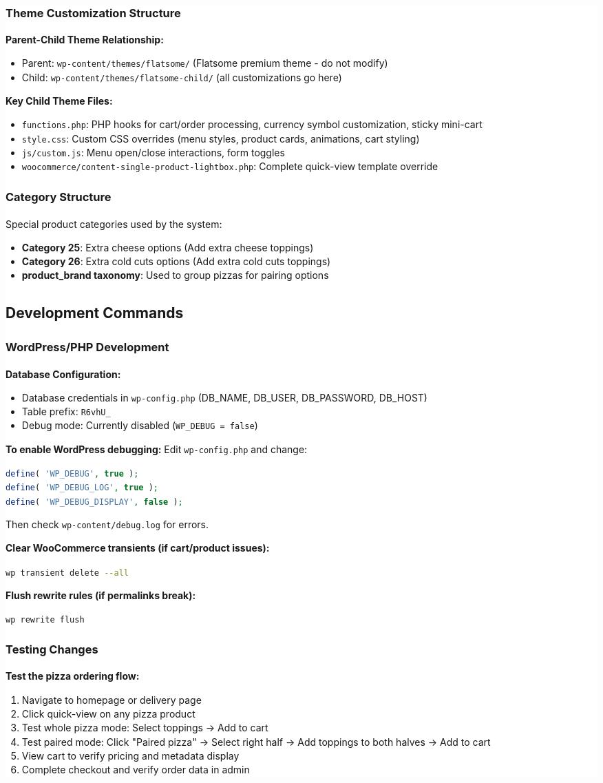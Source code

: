 ### Theme Customization Structure

**Parent-Child Theme Relationship:**
- Parent: `wp-content/themes/flatsome/` (Flatsome premium theme - do not modify)
- Child: `wp-content/themes/flatsome-child/` (all customizations go here)

**Key Child Theme Files:**
- `functions.php`: PHP hooks for cart/order processing, currency symbol customization, sticky mini-cart
- `style.css`: Custom CSS overrides (menu styles, product cards, animations, cart styling)
- `js/custom.js`: Menu open/close interactions, form toggles
- `woocommerce/content-single-product-lightbox.php`: Complete quick-view template override

### Category Structure

Special product categories used by the system:
- **Category 25**: Extra cheese options (Add extra cheese toppings)
- **Category 26**: Extra cold cuts options (Add extra cold cuts toppings)
- **product_brand taxonomy**: Used to group pizzas for pairing options

## Development Commands

### WordPress/PHP Development

**Database Configuration:**
- Database credentials in `wp-config.php` (DB_NAME, DB_USER, DB_PASSWORD, DB_HOST)
- Table prefix: `R6vhU_`
- Debug mode: Currently disabled (`WP_DEBUG = false`)

**To enable WordPress debugging:**
Edit `wp-config.php` and change:
```php
define( 'WP_DEBUG', true );
define( 'WP_DEBUG_LOG', true );
define( 'WP_DEBUG_DISPLAY', false );
```
Then check `wp-content/debug.log` for errors.

**Clear WooCommerce transients (if cart/product issues):**
```bash
wp transient delete --all
```

**Flush rewrite rules (if permalinks break):**
```bash
wp rewrite flush
```

### Testing Changes

**Test the pizza ordering flow:**
1. Navigate to homepage or delivery page
2. Click quick-view on any pizza product
3. Test whole pizza mode: Select toppings → Add to cart
4. Test paired mode: Click "Paired pizza" → Select right half → Add toppings to both halves → Add to cart
5. View cart to verify pricing and metadata display
6. Complete checkout and verify order data in admin
